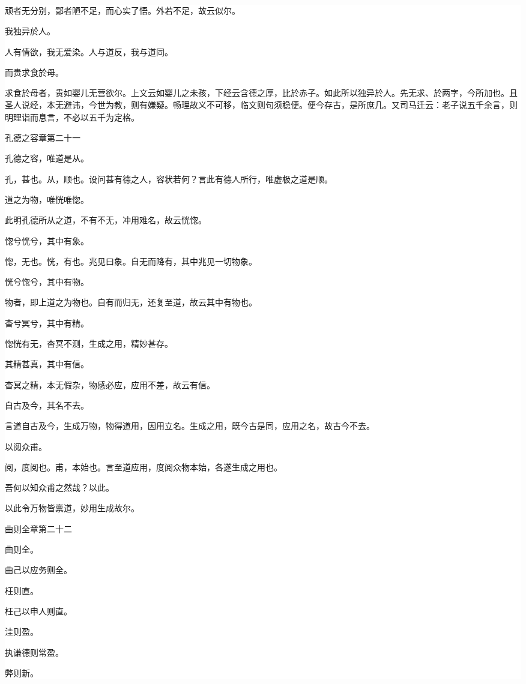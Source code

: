 顽者无分别，鄙者陋不足，而心实了悟。外若不足，故云似尔。  

我独异於人。  

人有情欲，我无爱染。人与道反，我与道同。  

而贵求食於母。  

求食於母者，贵如婴儿无营欲尔。上文云如婴儿之未孩，下经云含德之厚，比於赤子。如此所以独异於人。先无求、於两字，今所加也。且圣人说经，本无避讳，今世为教，则有嫌疑。畅理故义不可移，临文则句须稳便。便今存古，是所庶几。又司马迁云：老子说五千余言，则明理诣而息言，不必以五千为定格。  

孔德之容章第二十一  

孔德之容，唯道是从。  

孔，甚也。从，顺也。设问甚有德之人，容状若何？言此有德人所行，唯虚极之道是顺。  

道之为物，唯恍唯惚。  

此明孔德所从之道，不有不无，冲用难名，故云恍惚。  

惚兮恍兮，其中有象。  

惚，无也。恍，有也。兆见曰象。自无而降有，其中兆见一切物象。  

恍兮惚兮，其中有物。  

物者，即上道之为物也。自有而归无，还复至道，故云其中有物也。  

杳兮冥兮，其中有精。  

惚恍有无，杳冥不测，生成之用，精妙甚存。  

其精甚真，其中有信。  

杳冥之精，本无假杂，物感必应，应用不差，故云有信。  

自古及今，其名不去。  

言道自古及今，生成万物，物得道用，因用立名。生成之用，既今古是同，应用之名，故古今不去。  

以阅众甫。  

阅，度阅也。甫，本始也。言至道应用，度阅众物本始，各遂生成之用也。  

吾何以知众甫之然哉？以此。  

以此令万物皆禀道，妙用生成故尔。  

曲则全章第二十二  

曲则全。  

曲己以应务则全。  

枉则直。  

枉己以申人则直。  

洼则盈。  

执谦德则常盈。  

弊则新。  
